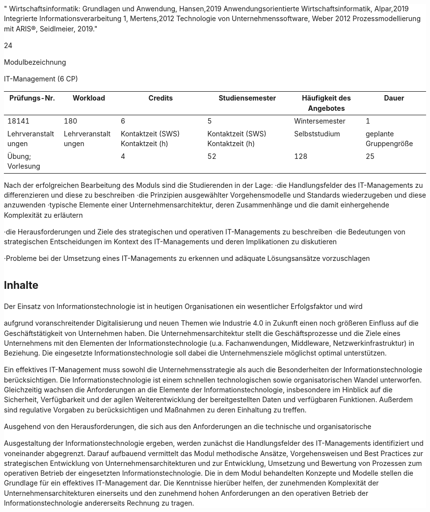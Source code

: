 " Wirtschaftsinformatik: Grundlagen und Anwendung, Hansen,2019 Anwendungsorientierte Wirtschaftsinformatik, Alpar,2019 Integrierte Informationsverarbeitung 1, Mertens,2012 Technologie von Unternehmenssoftware, Weber 2012 Prozessmodellierung mit ARIS®, Seidlmeier, 2019."

24

Modulbezeichnung

IT-Management (6 CP)

| Prüfungs-Nr.        | Workload            | Credits                           | Studiensemester                   | Häufigkeit des Angebotes   | Dauer                 |
|---------------------|---------------------|-----------------------------------|-----------------------------------|----------------------------|-----------------------|
| 18141               | 180                 | 6                                 | 5                                 | Wintersemester             | 1                     |
| Lehrveranstaltungen | Lehrveranstaltungen | Kontaktzeit (SWS) Kontaktzeit (h) | Kontaktzeit (SWS) Kontaktzeit (h) | Selbststudium              | geplante Gruppengröße |
| Übung; Vorlesung    |                     | 4                                 | 52                                | 128                        | 25                    |

Nach der erfolgreichen Bearbeitung des Moduls sind die Studierenden in der Lage: ·die Handlungsfelder des IT-Managements zu differenzieren und diese zu beschreiben ·die Prinzipien ausgewählter Vorgehensmodelle und Standards wiederzugeben und diese anzuwenden ·typische Elemente einer Unternehmensarchitektur, deren Zusammenhänge und die damit einhergehende Komplexität zu erläutern

·die Herausforderungen und Ziele des strategischen und operativen IT-Managements zu beschreiben ·die Bedeutungen von strategischen Entscheidungen im Kontext des IT-Managements und deren Implikationen zu diskutieren

·Probleme bei der Umsetzung eines IT-Managements zu erkennen und adäquate Lösungsansätze vorzuschlagen

## Inhalte

Der Einsatz von Informationstechnologie ist in heutigen Organisationen ein wesentlicher Erfolgsfaktor und wird

aufgrund voranschreitender Digitalisierung und neuen Themen wie Industrie 4.0 in Zukunft einen noch größeren Einfluss auf die Geschäftstätigkeit von Unternehmen haben. Die Unternehmensarchitektur stellt die Geschäftsprozesse und die Ziele eines Unternehmens mit den Elementen der Informationstechnologie (u.a. Fachanwendungen, Middleware, Netzwerkinfrastruktur) in Beziehung. Die eingesetzte Informationstechnologie soll dabei die Unternehmensziele möglichst optimal unterstützen.

Ein effektives IT-Management muss sowohl die Unternehmensstrategie als auch die Besonderheiten der Informationstechnologie berücksichtigen. Die Informationstechnologie ist einem schnellen technologischen sowie organisatorischen Wandel unterworfen. Gleichzeitig wachsen die Anforderungen an die Elemente der Informationstechnologie, insbesondere im Hinblick auf die Sicherheit, Verfügbarkeit und der agilen Weiterentwicklung der bereitgestellten Daten und verfügbaren Funktionen. Außerdem sind regulative Vorgaben zu berücksichtigen und Maßnahmen zu deren Einhaltung zu treffen.

Ausgehend von den Herausforderungen, die sich aus den Anforderungen an die technische und organisatorische

Ausgestaltung der Informationstechnologie ergeben, werden zunächst die Handlungsfelder des IT-Managements identifiziert und voneinander abgegrenzt. Darauf aufbauend vermittelt das Modul methodische Ansätze, Vorgehensweisen und Best Practices zur strategischen Entwicklung von Unternehmensarchitekturen und zur Entwicklung, Umsetzung und Bewertung von Prozessen zum operativen Betrieb der eingesetzten Informationstechnologie. Die in dem Modul behandelten Konzepte und Modelle stellen die Grundlage für ein effektives IT-Management dar. Die Kenntnisse hierüber helfen, der zunehmenden Komplexität der Unternehmensarchitekturen einerseits und den zunehmend hohen Anforderungen an den operativen Betrieb der Informationstechnologie andererseits Rechnung zu tragen.

